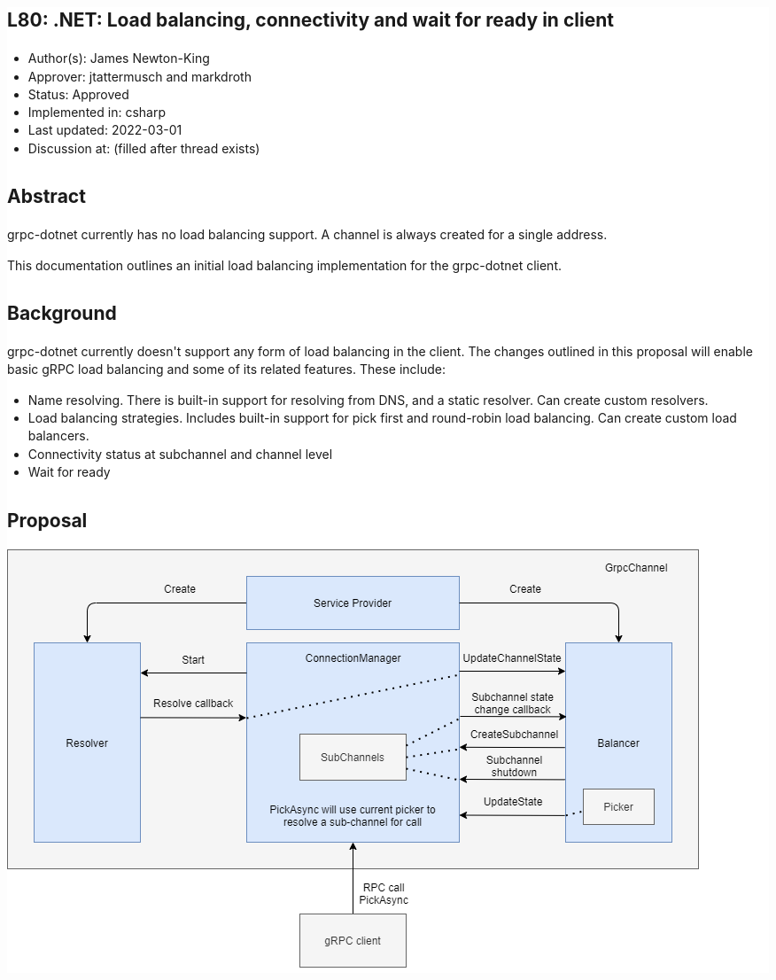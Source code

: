 L80: .NET: Load balancing, connectivity and wait for ready in client
----
* Author(s): James Newton-King
* Approver: jtattermusch and markdroth
* Status: Approved
* Implemented in: csharp
* Last updated: 2022-03-01
* Discussion at: <google group thread> (filled after thread exists)

## Abstract

grpc-dotnet currently has no load balancing support. A channel is always created for a single address.

This documentation outlines an initial load balancing implementation for the grpc-dotnet client.

## Background

grpc-dotnet currently doesn't support any form of load balancing in the client. The changes outlined in this proposal will enable basic gRPC load balancing and some of its related features. These include:

* Name resolving. There is built-in support for resolving from DNS, and a static resolver. Can create custom resolvers.
* Load balancing strategies. Includes built-in support for pick first and round-robin load balancing. Can create custom load balancers.
* Connectivity status at subchannel and channel level
* Wait for ready

## Proposal

![Diagram](L80_graphics/diagram.png)
